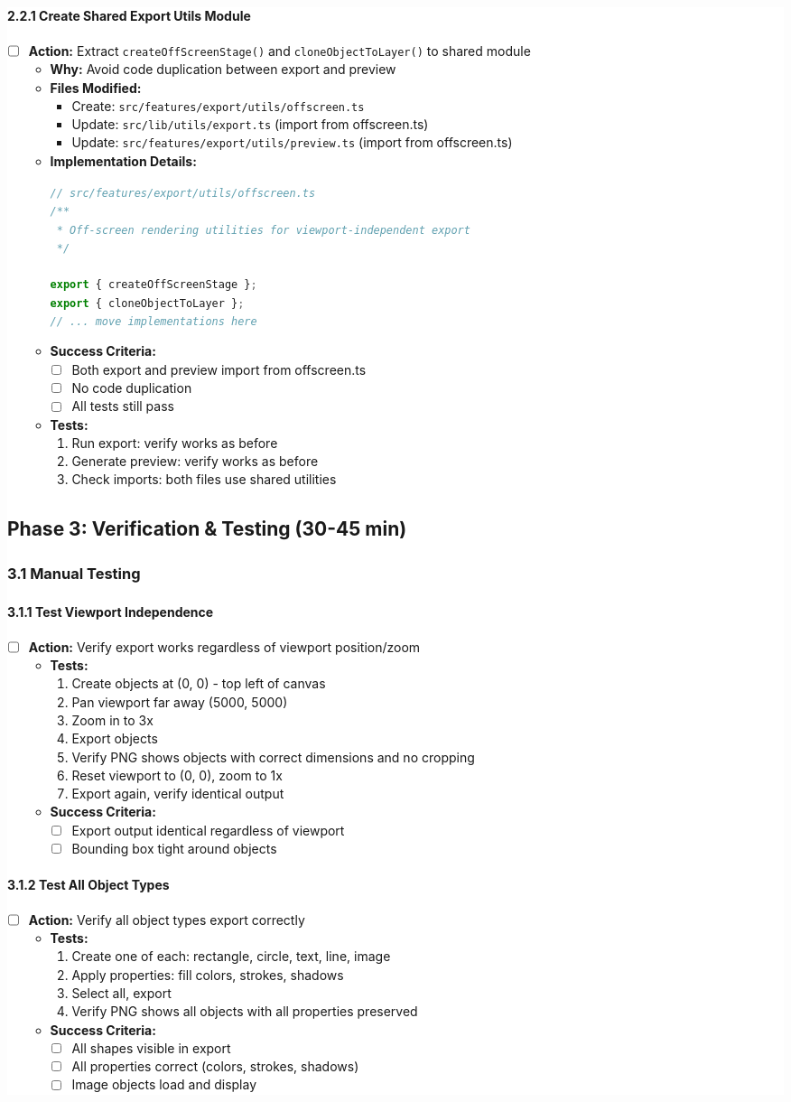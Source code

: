 #### 2.2.1 Create Shared Export Utils Module
- [ ] **Action:** Extract `createOffScreenStage()` and `cloneObjectToLayer()` to shared module
  - **Why:** Avoid code duplication between export and preview
  - **Files Modified:**
    - Create: `src/features/export/utils/offscreen.ts`
    - Update: `src/lib/utils/export.ts` (import from offscreen.ts)
    - Update: `src/features/export/utils/preview.ts` (import from offscreen.ts)
  - **Implementation Details:**
    ```typescript
    // src/features/export/utils/offscreen.ts
    /**
     * Off-screen rendering utilities for viewport-independent export
     */

    export { createOffScreenStage };
    export { cloneObjectToLayer };
    // ... move implementations here
    ```
  - **Success Criteria:**
    - [ ] Both export and preview import from offscreen.ts
    - [ ] No code duplication
    - [ ] All tests still pass
  - **Tests:**
    1. Run export: verify works as before
    2. Generate preview: verify works as before
    3. Check imports: both files use shared utilities

## Phase 3: Verification & Testing (30-45 min)

### 3.1 Manual Testing

#### 3.1.1 Test Viewport Independence
- [ ] **Action:** Verify export works regardless of viewport position/zoom
  - **Tests:**
    1. Create objects at (0, 0) - top left of canvas
    2. Pan viewport far away (5000, 5000)
    3. Zoom in to 3x
    4. Export objects
    5. Verify PNG shows objects with correct dimensions and no cropping
    6. Reset viewport to (0, 0), zoom to 1x
    7. Export again, verify identical output
  - **Success Criteria:**
    - [ ] Export output identical regardless of viewport
    - [ ] Bounding box tight around objects

#### 3.1.2 Test All Object Types
- [ ] **Action:** Verify all object types export correctly
  - **Tests:**
    1. Create one of each: rectangle, circle, text, line, image
    2. Apply properties: fill colors, strokes, shadows
    3. Select all, export
    4. Verify PNG shows all objects with all properties preserved
  - **Success Criteria:**
    - [ ] All shapes visible in export
    - [ ] All properties correct (colors, strokes, shadows)
    - [ ] Image objects load and display
